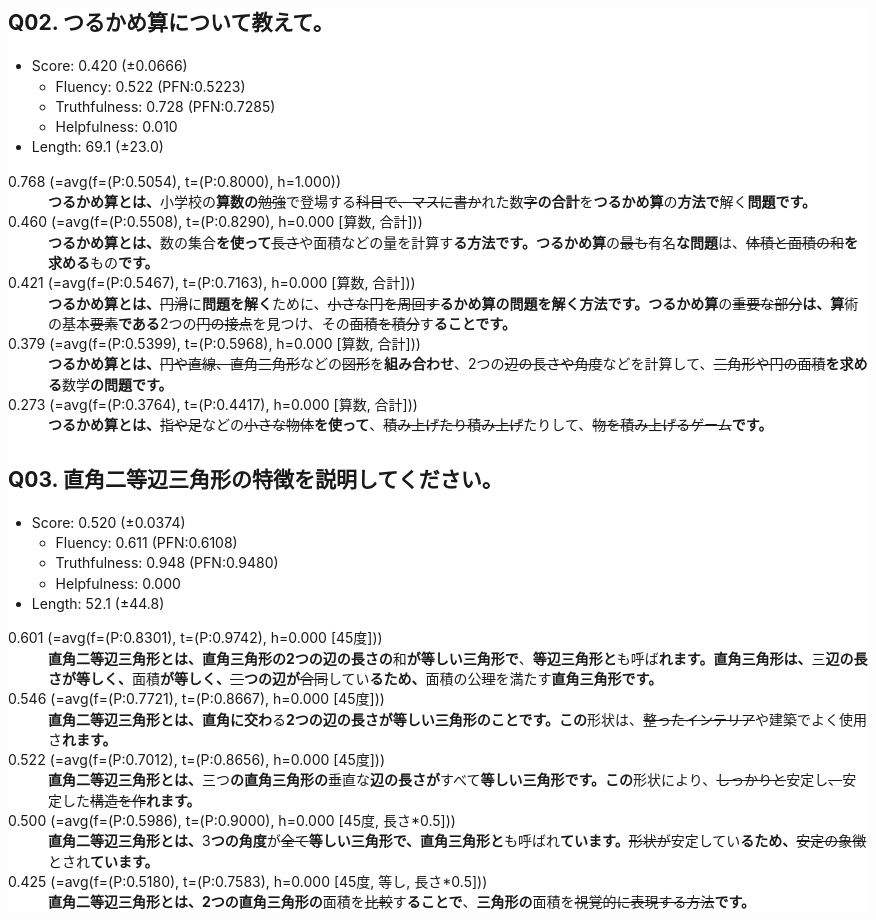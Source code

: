 ## <a name="Q02"></a>Q02. つるかめ算について教えて。

- Score: 0.420 (±0.0666)
  - Fluency: 0.522 (PFN:0.5223)
  - Truthfulness: 0.728 (PFN:0.7285)
  - Helpfulness: 0.010
- Length: 69.1 (±23.0)

<dl>
<dt>0.768 (=avg(f=(P:0.5054), t=(P:0.8000), h=1.000))</dt>
<dd><b>つるかめ算とは、</b>小学校の<b>算数の</b><s>勉強</s>で登場する<s>科目で、マスに書か</s>れた数<s>字</s><b>の合計</b>を<b>つるかめ算</b>の<b>方法で</b>解く<b>問題です。</b></dd>
<dt>0.460 (=avg(f=(P:0.5508), t=(P:0.8290), h=0.000 [算数, 合計]))</dt>
<dd><b>つるかめ算とは、</b>数の集合<b>を使って</b><s>長さ</s>や面積などの量を計算す<b>る方法です。つるかめ算</b>の<s>最も</s>有名<b>な問題</b>は、<s>体積と面積の和</s><b>を求める</b>もの<b>です。</b></dd>
<dt>0.421 (=avg(f=(P:0.5467), t=(P:0.7163), h=0.000 [算数, 合計]))</dt>
<dd><b>つるかめ算とは、</b><s>円滑</s>に<b>問題を解く</b>ために、<s>小さな円を周回す</s><b>るかめ算の問題を解く方法です。つるかめ算</b>の<s>重要な部分</s><b>は、算</b>術の基本<s>要素</s><b>である</b>2つの<s>円の接点</s>を見つけ、その<s>面積を積分</s>す<b>ることです。</b></dd>
<dt>0.379 (=avg(f=(P:0.5399), t=(P:0.5968), h=0.000 [算数, 合計]))</dt>
<dd><b>つるかめ算とは、</b><s>円や直線、直角三角形</s>などの<s>図形</s>を<b>組み合わせ</b>、2つの<s>辺の長さや角度</s>などを計算して、<s>三角形や円の面積</s><b>を求める</b>数学<b>の問題です。</b></dd>
<dt>0.273 (=avg(f=(P:0.3764), t=(P:0.4417), h=0.000 [算数, 合計]))</dt>
<dd><b>つるかめ算とは、</b><s>指や足</s>などの<s>小さな物体</s><b>を使って</b>、<s>積み上げたり積み上げ</s>たりして、<s>物を積み上げるゲーム</s><b>です。</b></dd>
</dl>

## <a name="Q03"></a>Q03. 直角二等辺三角形の特徴を説明してください。

- Score: 0.520 (±0.0374)
  - Fluency: 0.611 (PFN:0.6108)
  - Truthfulness: 0.948 (PFN:0.9480)
  - Helpfulness: 0.000
- Length: 52.1 (±44.8)

<dl>
<dt>0.601 (=avg(f=(P:0.8301), t=(P:0.9742), h=0.000 [45度]))</dt>
<dd><b>直角二等辺三角形とは、直角三角形の2つの辺の長さの</b>和<b>が等しい三角形で</b>、<b>等辺三角形と</b>も呼ば<b>れます。直角三角形は、</b>三<b>辺の長さが等しく、</b>面積<b>が等しく、</b><s>三</s><b>つの辺が</b><s>合同</s>してい<b>るため、</b>面積の公<s>理</s>を満たす<b>直角三角形です。</b></dd>
<dt>0.546 (=avg(f=(P:0.7721), t=(P:0.8667), h=0.000 [45度]))</dt>
<dd><b>直角二等辺三角形とは、直角に交わ</b>る<b>2つの辺の長さが等しい三角形のことです。この</b>形状は、<s>整ったインテリア</s>や建築でよく使用さ<b>れます。</b></dd>
<dt>0.522 (=avg(f=(P:0.7012), t=(P:0.8656), h=0.000 [45度]))</dt>
<dd><b>直角二等辺三角形とは、</b>三つ<b>の直角三角形の</b>垂直な<b>辺の長さが</b>すべて<b>等しい三角形です。この</b>形状により、<s>しっかりと</s>安定し<s>、</s>安定した<s>構造を作</s><b>れます。</b></dd>
<dt>0.500 (=avg(f=(P:0.5986), t=(P:0.9000), h=0.000 [45度, 長さ*0.5]))</dt>
<dd><b>直角二等辺三角形とは、</b>3<b>つの角度</b>が<s>全て</s><b>等しい三角形で、直角三角形と</b>も呼ばれ<b>ています。</b><s>形状が</s>安定してい<b>るため、</b><s>安定の象徴</s>とされ<b>ています。</b></dd>
<dt>0.425 (=avg(f=(P:0.5180), t=(P:0.7583), h=0.000 [45度, 等し, 長さ*0.5]))</dt>
<dd><b>直角二等辺三角形とは、2つの直角三角形の</b>面積を<s>比較</s>す<b>ることで</b>、<b>三角形の</b>面積を<s>視覚的に表現する方法</s><b>です。</b></dd>
</dl>
